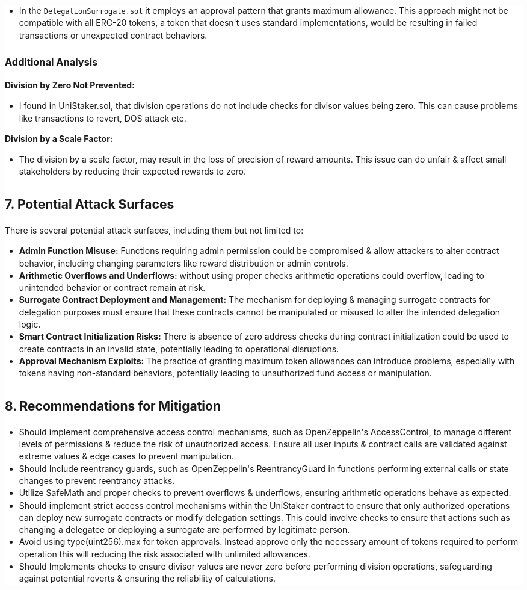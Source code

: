 - In the `DelegationSurrogate.sol` it employs an approval pattern that grants maximum allowance. This approach might not be compatible with all ERC-20 tokens, a token that doesn't uses standard implementations, would be resulting in failed transactions or unexpected contract behaviors.

### Additional Analysis

**Division by Zero Not Prevented:**

- I found in UniStaker.sol, that division operations do not include checks for divisor values being zero. This can cause problems like transactions to revert, DOS attack etc.

**Division by a Scale Factor:**

- The division by a scale factor, may result in the loss of precision of reward amounts. This issue can do unfair & affect small stakeholders by reducing their expected rewards to zero.

## 7. Potential Attack Surfaces

There is several potential attack surfaces, including them but not limited to:

- **Admin Function Misuse:** Functions requiring admin permission could be compromised & allow attackers to alter contract behavior, including changing parameters like reward distribution or admin controls.
- **Arithmetic Overflows and Underflows:** without using proper checks arithmetic operations could overflow, leading to unintended behavior or contract remain at risk.
- **Surrogate Contract Deployment and Management:** The mechanism for deploying & managing surrogate contracts for delegation purposes must ensure that these contracts cannot be manipulated or misused to alter the intended delegation logic.
- **Smart Contract Initialization Risks:** There is absence of zero address checks during contract initialization could be used to create contracts in an invalid state, potentially leading to operational disruptions.
- **Approval Mechanism Exploits:** The practice of granting maximum token allowances can introduce problems, especially with tokens having non-standard behaviors, potentially leading to unauthorized fund access or manipulation.

## 8. Recommendations for Mitigation

- Should implement comprehensive access control mechanisms, such as OpenZeppelin's AccessControl, to manage different levels of permissions & reduce the risk of unauthorized access. Ensure all user inputs & contract calls are validated against extreme values & edge cases to prevent manipulation.
- Should Include reentrancy guards, such as OpenZeppelin's ReentrancyGuard in functions performing external calls or state changes to prevent reentrancy attacks.
- Utilize SafeMath and proper checks to prevent overflows & underflows, ensuring arithmetic operations behave as expected.
- Should implement strict access control mechanisms within the UniStaker contract to ensure that only authorized operations can deploy new surrogate contracts or modify delegation settings. This could involve checks to ensure that actions such as changing a delegatee or deploying a surrogate are performed by legitimate person.
- Avoid using type(uint256).max for token approvals. Instead approve only the necessary amount of tokens required to perform operation this will reducing the risk associated with unlimited allowances.
- Should Implements checks to ensure divisor values are never zero before performing division operations, safeguarding against potential reverts & ensuring the reliability of calculations.
